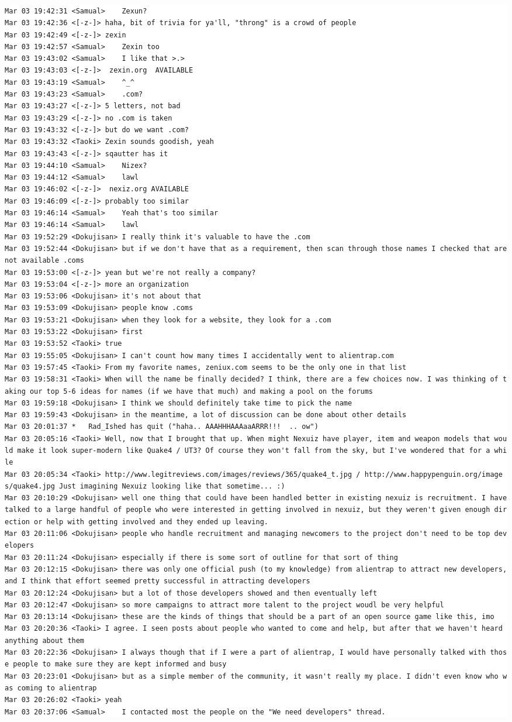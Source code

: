     Mar 03 19:42:31 <Samual>	Zexun?
    Mar 03 19:42:36 <[-z-]>	haha, bit of trivia for ya'll, "throng" is a crowd of people
    Mar 03 19:42:49 <[-z-]>	zexin
    Mar 03 19:42:57 <Samual>	Zexin too
    Mar 03 19:43:02 <Samual>	I like that >.>
    Mar 03 19:43:03 <[-z-]>	 zexin.org	AVAILABLE
    Mar 03 19:43:19 <Samual>	^_^
    Mar 03 19:43:23 <Samual>	.com?
    Mar 03 19:43:27 <[-z-]>	5 letters, not bad
    Mar 03 19:43:29 <[-z-]>	no .com is taken
    Mar 03 19:43:32 <[-z-]>	but do we want .com?
    Mar 03 19:43:32 <Taoki>	Zexin sounds goodish, yeah
    Mar 03 19:43:43 <[-z-]>	sqautter has it
    Mar 03 19:44:10 <Samual>	Nizex?
    Mar 03 19:44:12 <Samual>	lawl
    Mar 03 19:46:02 <[-z-]>	 nexiz.org AVAILABLE
    Mar 03 19:46:09 <[-z-]>	probably too similar
    Mar 03 19:46:14 <Samual>	Yeah that's too similar
    Mar 03 19:46:14 <Samual>	lawl
    Mar 03 19:52:29 <Dokujisan>	I really think it's valuable to have the .com
    Mar 03 19:52:44 <Dokujisan>	but if we don't have that as a requirement, then scan through those names I checked that are not available .coms
    Mar 03 19:53:00 <[-z-]>	yean but we're not really a company?
    Mar 03 19:53:04 <[-z-]>	more an organization
    Mar 03 19:53:06 <Dokujisan>	it's not about that
    Mar 03 19:53:09 <Dokujisan>	people know .coms
    Mar 03 19:53:21 <Dokujisan>	when they look for a website, they look for a .com
    Mar 03 19:53:22 <Dokujisan>	first
    Mar 03 19:53:52 <Taoki>	true
    Mar 03 19:55:05 <Dokujisan>	I can't count how many times I accidentally went to alientrap.com 
    Mar 03 19:57:45 <Taoki>	From my favorite names, zeniux.com seems to be the only one in that list
    Mar 03 19:58:31 <Taoki>	When will the name be finally decided? I think, there are a few choices now. I was thinking of taking our top 5-6 ideas for names (if we have that much) and making a pool on the forums
    Mar 03 19:59:18 <Dokujisan>	I think we should definitely take time to pick the name
    Mar 03 19:59:43 <Dokujisan>	in the meantime, a lot of discussion can be done about other details
    Mar 03 20:01:37 *	Rad_Ished has quit ("haha.. AAAHHHAAAaaARRR!!!  .. ow")
    Mar 03 20:05:16 <Taoki>	Well, now that I brought that up. When might Nexuiz have player, item and weapon models that would make it look super-modern like Quake4 / UT3? Of course they won't fall from the sky, but I've wondered that for a while
    Mar 03 20:05:34 <Taoki>	http://www.legitreviews.com/images/reviews/365/quake4_t.jpg / http://www.happypenguin.org/images/quake4.jpg Just imagining Nexuiz looking like that sometime... :)
    Mar 03 20:10:29 <Dokujisan>	well one thing that could have been handled better in existing nexuiz is recruitment. I have talked to a large handful of people who were interested in getting involved in nexuiz, but they weren't given enough direction or help with getting involved and they ended up leaving. 
    Mar 03 20:11:06 <Dokujisan>	people who handle recruitment and managing newcomers to the project don't need to be top developers
    Mar 03 20:11:24 <Dokujisan>	especially if there is some sort of outline for that sort of thing
    Mar 03 20:12:15 <Dokujisan>	there was only one official push (to my knowledge) from alientrap to attract new developers, and I think that effort seemed pretty successful in attracting developers
    Mar 03 20:12:24 <Dokujisan>	but a lot of those developers showed and then eventually left
    Mar 03 20:12:47 <Dokujisan>	so more campaigns to attract more talent to the project woudl be very helpful
    Mar 03 20:13:14 <Dokujisan>	these are the kinds of things that should be a part of an open source game like this, imo
    Mar 03 20:20:36 <Taoki>	I agree. I seen posts about people who wanted to come and help, but after that we haven't heard anything about them
    Mar 03 20:22:36 <Dokujisan>	I always though that if I were a part of alientrap, I would have personally talked with those people to make sure they are kept informed and busy
    Mar 03 20:23:01 <Dokujisan>	but as a simple member of the community, it wasn't really my place. I didn't even know who was coming to alientrap
    Mar 03 20:26:02 <Taoki>	yeah
    Mar 03 20:37:06 <Samual>	I contacted most the people on the "We need developers" thread.